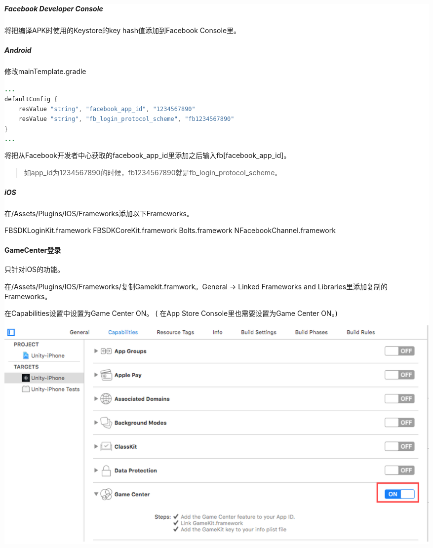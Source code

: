 ##### Facebook Developer Console

将把编译APK时使用的Keystore的key hash值添加到Facebook Console里。

##### Android

修改mainTemplate.gradle

```java
...
defaultConfig {
	resValue "string", "facebook_app_id", "1234567890"
	resValue "string", "fb_login_protocol_scheme", "fb1234567890"
}
...
```

将把从Facebook开发者中心获取的facebook_app_id里添加之后输入fb[facebook_app_id]。

> 如app_id为1234567890的时候，fb1234567890就是fb_login_protocol_scheme。

##### iOS

在/Assets/Plugins/IOS/Frameworks添加以下Frameworks。

FBSDKLoginKit.framework
FBSDKCoreKit.framework
Bolts.framework
NFacebookChannel.framework

#### GameCenter登录

只针对iOS的功能。

在/Assets/Plugins/IOS/Frameworks/复制Gamekit.framwork。General -> Linked Frameworks and Libraries里添加复制的Frameworks。

在Capabilities设置中设置为Game Center ON。 ( 在App Store Console里也需要设置为Game Center ON。)

![](./images/gamepot_unity_09.png)
